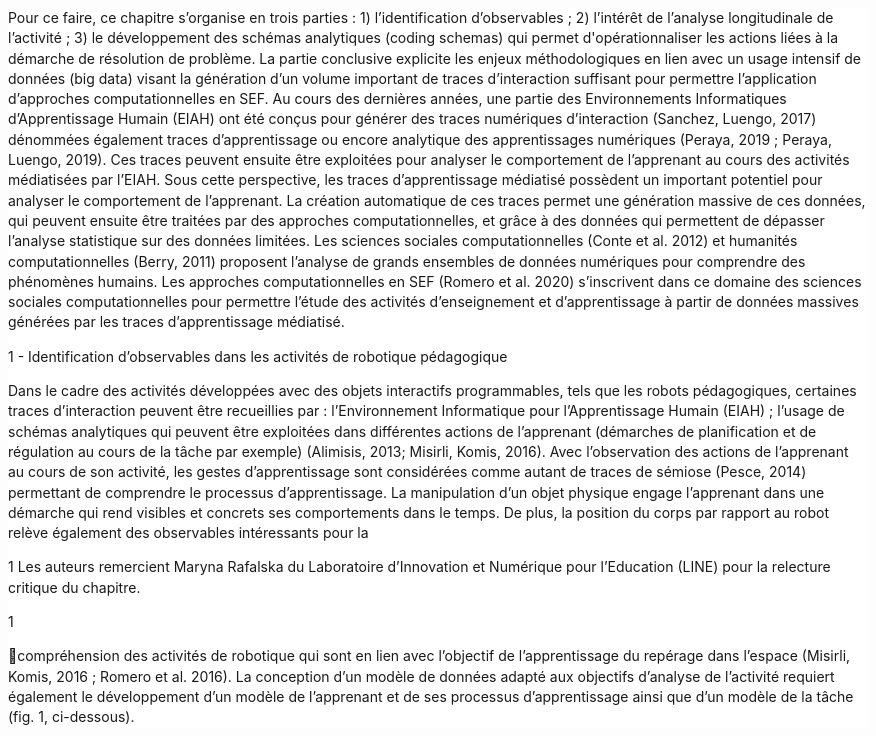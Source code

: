 Pour ce faire, ce chapitre s’organise en trois parties : 1) l’identification d’observables ; 2) l’intérêt de 
l’analyse longitudinale de l’activité ; 3) le développement des schémas analytiques (coding schemas) 
qui permet d'opérationnaliser les actions liées à la démarche de résolution de problème. La partie 
conclusive explicite les enjeux méthodologiques en lien avec un usage intensif de données (big data) 
visant la génération d’un volume important de traces d’interaction suffisant pour permettre l’application 
d’approches computationnelles en SEF. Au cours des dernières années, une partie des Environnements 
Informatiques d’Apprentissage Humain (EIAH) ont été conçus pour générer des traces numériques 
d’interaction (Sanchez, Luengo, 2017) dénommées également traces d’apprentissage ou encore 
analytique des apprentissages numériques (Peraya, 2019 ; Peraya, Luengo, 2019). Ces traces peuvent 
ensuite être exploitées pour analyser le comportement de l’apprenant au cours des activités médiatisées 
par l’EIAH. Sous cette perspective, les traces d’apprentissage médiatisé possèdent un important 
potentiel pour analyser le comportement de l’apprenant. La création automatique de ces traces permet 
une génération massive de ces données, qui peuvent ensuite être traitées par des approches 
computationnelles, et grâce à des données qui permettent de dépasser l’analyse statistique sur des 
données limitées. Les sciences sociales computationnelles (Conte et al. 2012) et humanités 
computationnelles (Berry, 2011) proposent l’analyse de grands ensembles de données numériques pour 
comprendre des phénomènes humains. Les approches computationnelles en SEF (Romero et al. 2020) 
s’inscrivent dans ce domaine des sciences sociales computationnelles pour permettre l’étude des 
activités d’enseignement et d’apprentissage à partir de données massives générées par les traces 
d’apprentissage médiatisé. 

1 - Identification d’observables dans les activités de robotique pédagogique 

Dans le cadre des activités développées avec des objets interactifs programmables, tels que les robots 
pédagogiques, certaines traces d’interaction peuvent être recueillies par : l’Environnement Informatique 
pour l’Apprentissage Humain (EIAH) ; l’usage de schémas analytiques qui peuvent être exploitées dans 
différentes actions de l’apprenant (démarches de planification et de régulation au cours de la tâche par 
exemple) (Alimisis, 2013; Misirli, Komis, 2016). Avec l’observation des actions de l’apprenant au cours 
de son activité, les gestes d’apprentissage sont considérées comme autant de traces de sémiose (Pesce, 
2014) permettant de comprendre le processus d’apprentissage. La manipulation d’un objet physique 
engage l’apprenant dans une démarche qui rend visibles et concrets ses comportements dans le temps. 
De plus, la position du corps par rapport au robot relève également des observables intéressants pour la 

1 Les auteurs remercient Maryna Rafalska du Laboratoire d’Innovation et Numérique pour l’Education (LINE) 
pour la relecture critique du chapitre. 

1 

compréhension des activités de robotique qui sont en lien avec l’objectif de l’apprentissage du repérage 
dans l’espace (Misirli, Komis, 2016 ; Romero et al. 2016). La conception d’un modèle de données adapté 
aux objectifs d’analyse de l’activité requiert également le développement d’un modèle de l’apprenant et 
de ses processus d’apprentissage ainsi que d’un modèle de la tâche (fig. 1, ci-dessous). 
